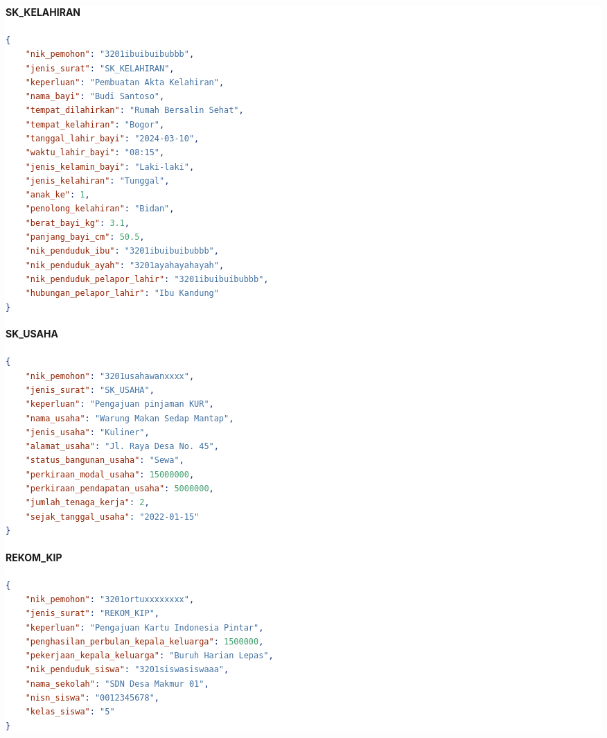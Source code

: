 #### SK_KELAHIRAN
```json
{
    "nik_pemohon": "3201ibuibuibubbb",
    "jenis_surat": "SK_KELAHIRAN",
    "keperluan": "Pembuatan Akta Kelahiran",
    "nama_bayi": "Budi Santoso",
    "tempat_dilahirkan": "Rumah Bersalin Sehat",
    "tempat_kelahiran": "Bogor",
    "tanggal_lahir_bayi": "2024-03-10",
    "waktu_lahir_bayi": "08:15",
    "jenis_kelamin_bayi": "Laki-laki",
    "jenis_kelahiran": "Tunggal",
    "anak_ke": 1,
    "penolong_kelahiran": "Bidan",
    "berat_bayi_kg": 3.1,
    "panjang_bayi_cm": 50.5,
    "nik_penduduk_ibu": "3201ibuibuibubbb",
    "nik_penduduk_ayah": "3201ayahayahayah",
    "nik_penduduk_pelapor_lahir": "3201ibuibuibubbb",
    "hubungan_pelapor_lahir": "Ibu Kandung"
}
```

#### SK_USAHA
```json
{
    "nik_pemohon": "3201usahawanxxxx",
    "jenis_surat": "SK_USAHA",
    "keperluan": "Pengajuan pinjaman KUR",
    "nama_usaha": "Warung Makan Sedap Mantap",
    "jenis_usaha": "Kuliner",
    "alamat_usaha": "Jl. Raya Desa No. 45",
    "status_bangunan_usaha": "Sewa",
    "perkiraan_modal_usaha": 15000000,
    "perkiraan_pendapatan_usaha": 5000000,
    "jumlah_tenaga_kerja": 2,
    "sejak_tanggal_usaha": "2022-01-15"
}
```

#### REKOM_KIP
```json
{
    "nik_pemohon": "3201ortuxxxxxxxx",
    "jenis_surat": "REKOM_KIP",
    "keperluan": "Pengajuan Kartu Indonesia Pintar",
    "penghasilan_perbulan_kepala_keluarga": 1500000,
    "pekerjaan_kepala_keluarga": "Buruh Harian Lepas",
    "nik_penduduk_siswa": "3201siswasiswaaa",
    "nama_sekolah": "SDN Desa Makmur 01",
    "nisn_siswa": "0012345678",
    "kelas_siswa": "5"
}
```
